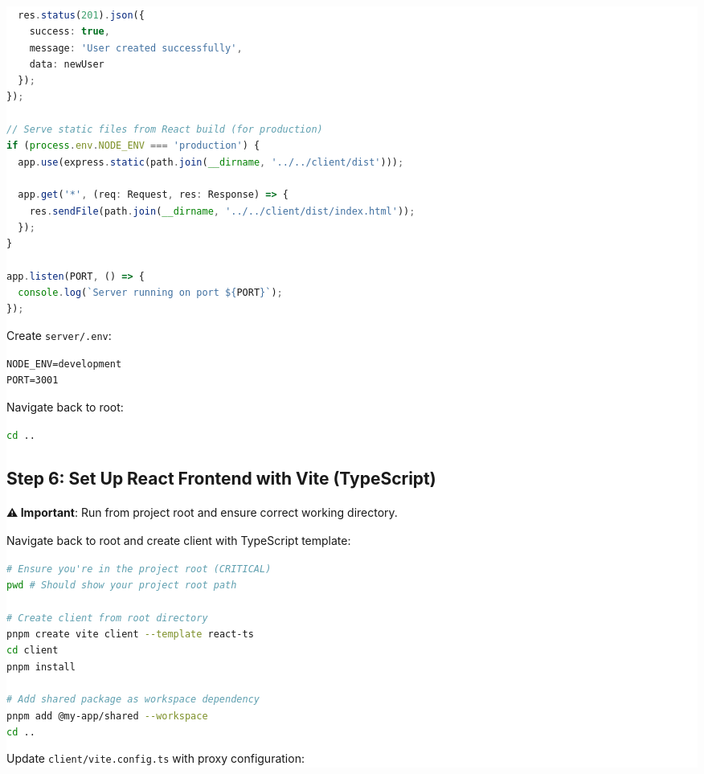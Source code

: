 ```typescript
  res.status(201).json({
    success: true,
    message: 'User created successfully',
    data: newUser
  });
});

// Serve static files from React build (for production)
if (process.env.NODE_ENV === 'production') {
  app.use(express.static(path.join(__dirname, '../../client/dist')));
  
  app.get('*', (req: Request, res: Response) => {
    res.sendFile(path.join(__dirname, '../../client/dist/index.html'));
  });
}

app.listen(PORT, () => {
  console.log(`Server running on port ${PORT}`);
});
```

Create `server/.env`:

```env
NODE_ENV=development
PORT=3001
```

Navigate back to root:

```bash
cd ..
```

## Step 6: Set Up React Frontend with Vite (TypeScript)

**⚠️ Important**: Run from project root and ensure correct working directory.

Navigate back to root and create client with TypeScript template:

```bash
# Ensure you're in the project root (CRITICAL)
pwd # Should show your project root path

# Create client from root directory
pnpm create vite client --template react-ts
cd client
pnpm install

# Add shared package as workspace dependency
pnpm add @my-app/shared --workspace
cd ..
```

Update `client/vite.config.ts` with proxy configuration:
